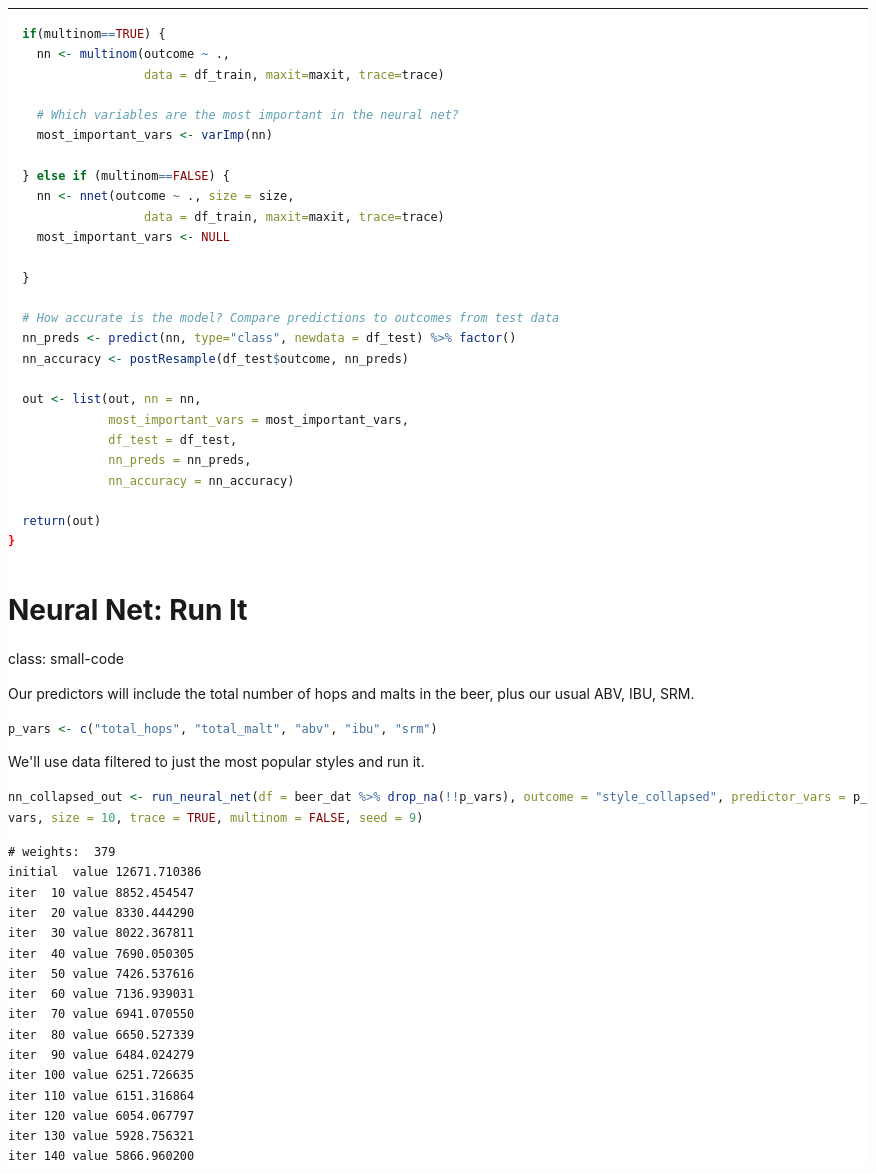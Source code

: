 ***


```r
  if(multinom==TRUE) {
    nn <- multinom(outcome ~ .,
                   data = df_train, maxit=maxit, trace=trace)
    
    # Which variables are the most important in the neural net?
    most_important_vars <- varImp(nn)
    
  } else if (multinom==FALSE) {
    nn <- nnet(outcome ~ ., size = size,
                   data = df_train, maxit=maxit, trace=trace)
    most_important_vars <- NULL

  }
  
  # How accurate is the model? Compare predictions to outcomes from test data
  nn_preds <- predict(nn, type="class", newdata = df_test) %>% factor()
  nn_accuracy <- postResample(df_test$outcome, nn_preds)
  
  out <- list(out, nn = nn, 
              most_important_vars = most_important_vars,
              df_test = df_test,
              nn_preds = nn_preds,
              nn_accuracy = nn_accuracy)
  
  return(out)
}
```


Neural Net: Run It
========================================================
class: small-code

Our predictors will include the total number of hops and malts in the beer, plus our usual ABV, IBU, SRM.


```r
p_vars <- c("total_hops", "total_malt", "abv", "ibu", "srm")
```

We'll use data filtered to just the most popular styles and run it. 


```r
nn_collapsed_out <- run_neural_net(df = beer_dat %>% drop_na(!!p_vars), outcome = "style_collapsed", predictor_vars = p_vars, size = 10, trace = TRUE, multinom = FALSE, seed = 9)
```

```
# weights:  379
initial  value 12671.710386 
iter  10 value 8852.454547
iter  20 value 8330.444290
iter  30 value 8022.367811
iter  40 value 7690.050305
iter  50 value 7426.537616
iter  60 value 7136.939031
iter  70 value 6941.070550
iter  80 value 6650.527339
iter  90 value 6484.024279
iter 100 value 6251.726635
iter 110 value 6151.316864
iter 120 value 6054.067797
iter 130 value 5928.756321
iter 140 value 5866.960200
```